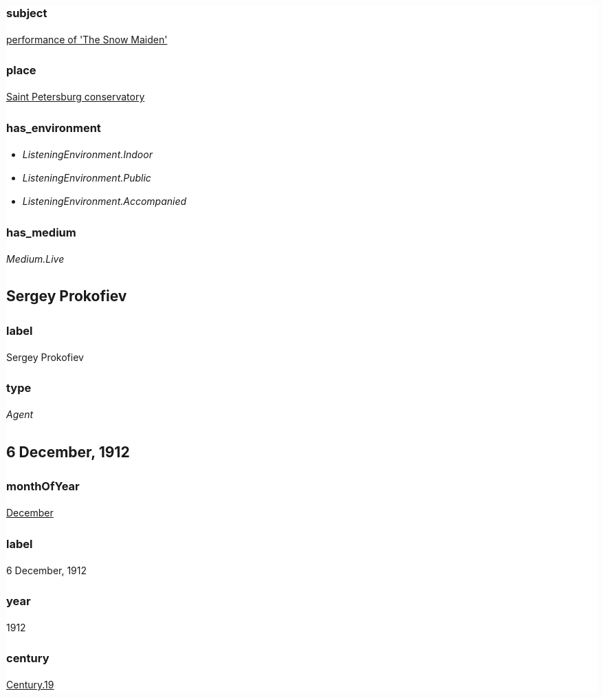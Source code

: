 ### subject


[performance of 'The Snow Maiden'](#performance-of-'The-Snow-Maiden')

### place


[Saint Petersburg conservatory](#Saint-Petersburg-conservatory)

### has_environment

 - *ListeningEnvironment.Indoor*

 - *ListeningEnvironment.Public*

 - *ListeningEnvironment.Accompanied*

### has_medium


*Medium.Live*

## Sergey Prokofiev

### label


Sergey Prokofiev

### type


*Agent*

## 6 December, 1912

### monthOfYear


[December](#December)

### label


6 December, 1912

### year


1912

### century


[Century.19](#Century.19)

